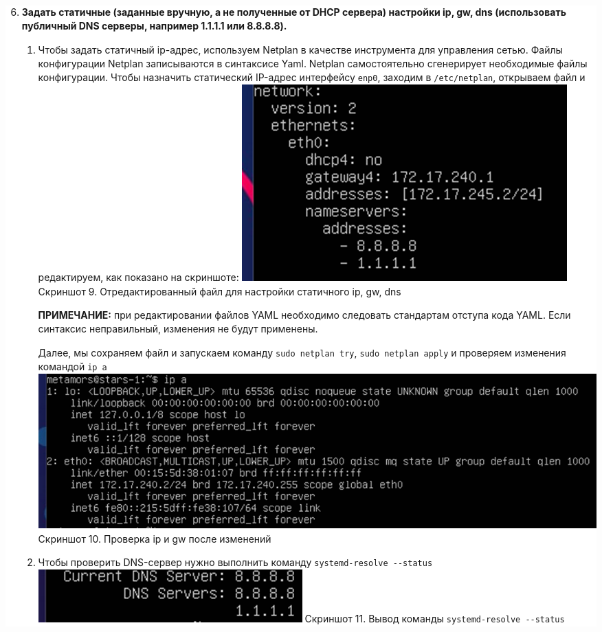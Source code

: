 6. **Задать статичные (заданные вручную, а не полученные от DHCP сервера) настройки ip, gw, dns (использовать публичный DNS серверы, например 1.1.1.1 или 8.8.8.8).**

	1. Чтобы задать статичный ip-адрес, используем Netplan в качестве инструмента для управления сетью. Файлы конфигурации Netplan записываются в синтаксисе Yaml. Netplan самостоятельно сгенерирует необходимые файлы конфигурации. Чтобы назначить статический IP-адрес интерфейсу `enp0`, заходим в `/etc/netplan`, открываем файл и редактируем, как показано на скриншоте:
		![part 3](img/part3.6.png)
		Скриншот 9. Отредактированный файл для настройки статичного ip, gw, dns

		**ПРИМЕЧАНИЕ:** при редактировании файлов YAML необходимо следовать стандартам отступа кода YAML. Если синтаксис неправильный, изменения не будут применены.

		Далее, мы сохраняем файл и запускаем команду `sudo netplan try`, `sudo netplan apply` и проверяем изменения командой `ip a`
		![part 3](img/part3.7.png)
		Скриншот 10. Проверка ip и gw после изменений
		
	2. Чтобы проверить DNS-сервер нужно выполнить команду `systemd-resolve --status`
		![part 3](img/part3.8.png)
		Скриншот 11. Вывод команды `systemd-resolve --status`
